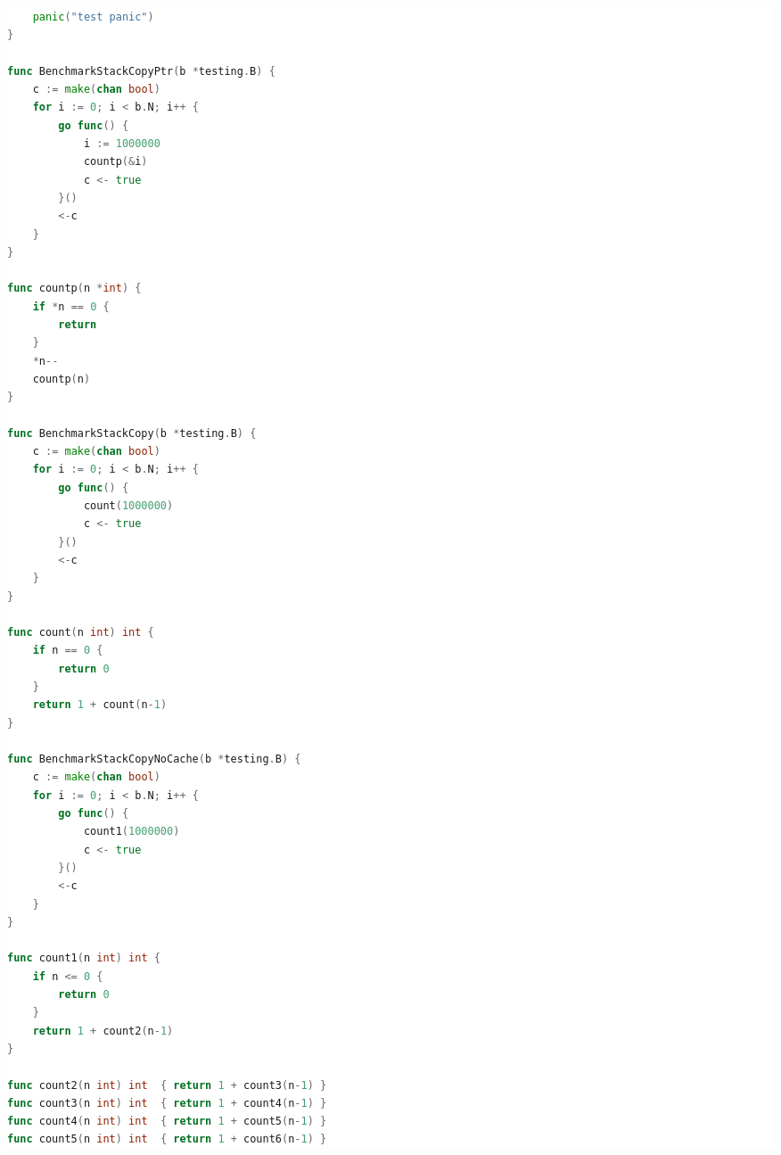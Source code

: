 ```go
	panic("test panic")
}

func BenchmarkStackCopyPtr(b *testing.B) {
	c := make(chan bool)
	for i := 0; i < b.N; i++ {
		go func() {
			i := 1000000
			countp(&i)
			c <- true
		}()
		<-c
	}
}

func countp(n *int) {
	if *n == 0 {
		return
	}
	*n--
	countp(n)
}

func BenchmarkStackCopy(b *testing.B) {
	c := make(chan bool)
	for i := 0; i < b.N; i++ {
		go func() {
			count(1000000)
			c <- true
		}()
		<-c
	}
}

func count(n int) int {
	if n == 0 {
		return 0
	}
	return 1 + count(n-1)
}

func BenchmarkStackCopyNoCache(b *testing.B) {
	c := make(chan bool)
	for i := 0; i < b.N; i++ {
		go func() {
			count1(1000000)
			c <- true
		}()
		<-c
	}
}

func count1(n int) int {
	if n <= 0 {
		return 0
	}
	return 1 + count2(n-1)
}

func count2(n int) int  { return 1 + count3(n-1) }
func count3(n int) int  { return 1 + count4(n-1) }
func count4(n int) int  { return 1 + count5(n-1) }
func count5(n int) int  { return 1 + count6(n-1) }
```